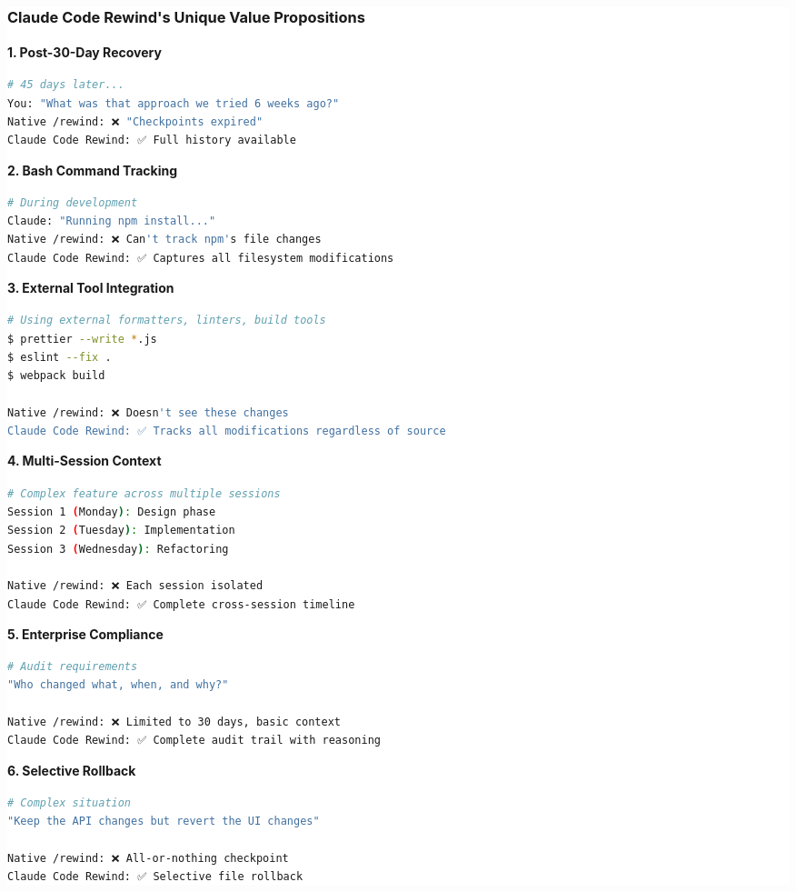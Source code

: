### **Claude Code Rewind's Unique Value Propositions**

**1. Post-30-Day Recovery**
```bash
# 45 days later...
You: "What was that approach we tried 6 weeks ago?"
Native /rewind: ❌ "Checkpoints expired"
Claude Code Rewind: ✅ Full history available
```

**2. Bash Command Tracking**
```bash
# During development
Claude: "Running npm install..."
Native /rewind: ❌ Can't track npm's file changes
Claude Code Rewind: ✅ Captures all filesystem modifications
```

**3. External Tool Integration**
```bash
# Using external formatters, linters, build tools
$ prettier --write *.js
$ eslint --fix .
$ webpack build

Native /rewind: ❌ Doesn't see these changes
Claude Code Rewind: ✅ Tracks all modifications regardless of source
```

**4. Multi-Session Context**
```bash
# Complex feature across multiple sessions
Session 1 (Monday): Design phase
Session 2 (Tuesday): Implementation
Session 3 (Wednesday): Refactoring

Native /rewind: ❌ Each session isolated
Claude Code Rewind: ✅ Complete cross-session timeline
```

**5. Enterprise Compliance**
```bash
# Audit requirements
"Who changed what, when, and why?"

Native /rewind: ❌ Limited to 30 days, basic context
Claude Code Rewind: ✅ Complete audit trail with reasoning
```

**6. Selective Rollback**
```bash
# Complex situation
"Keep the API changes but revert the UI changes"

Native /rewind: ❌ All-or-nothing checkpoint
Claude Code Rewind: ✅ Selective file rollback
```

